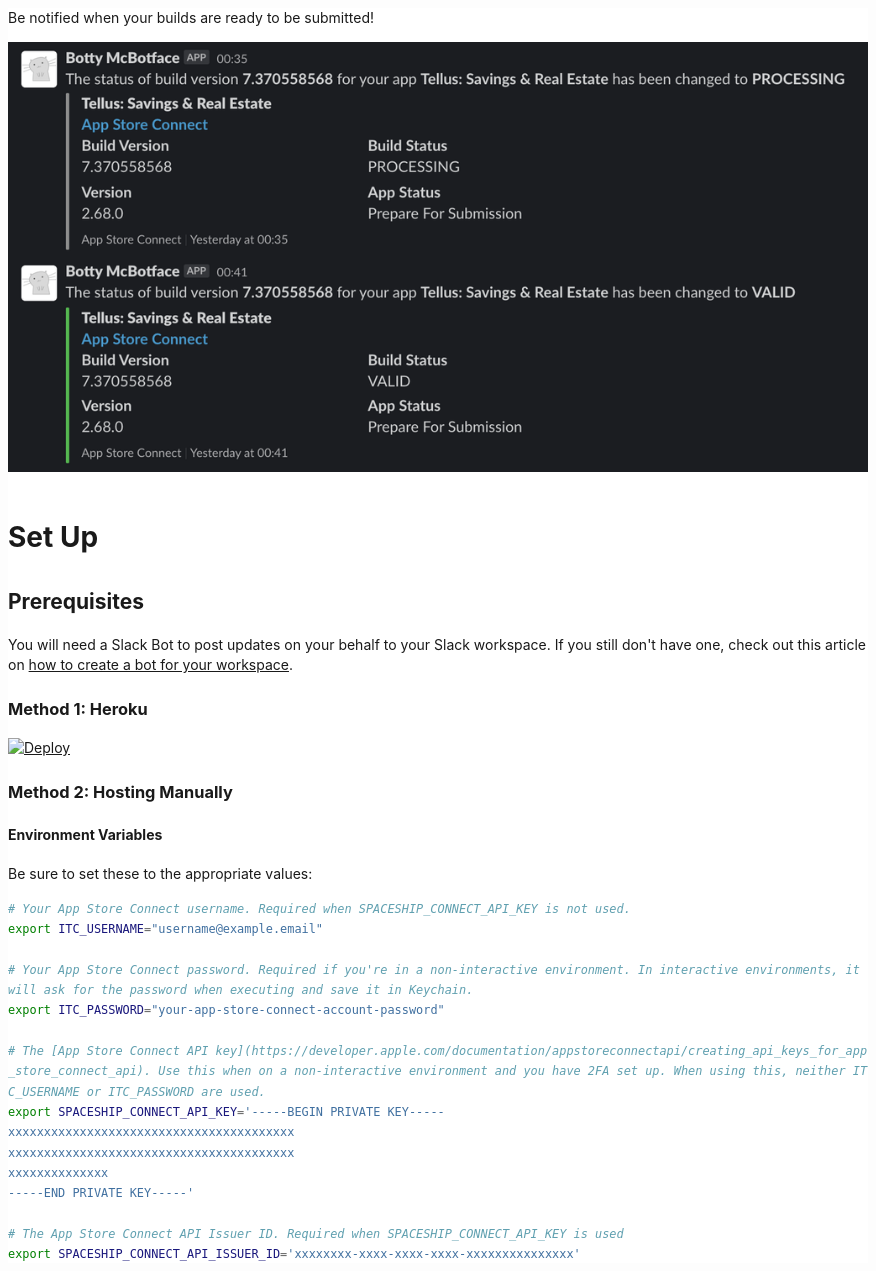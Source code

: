 Be notified when your builds are ready to be submitted!

![](docs/assets/preview-build-status.png)

# Set Up

## Prerequisites

You will need a Slack Bot to post updates on your behalf to your Slack workspace.
If you still don't have one, check out this article on [how to create a bot for your workspace](https://slack.com/intl/en-br/help/articles/115005265703-Create-a-bot-for-your-workspace).

### Method 1: Heroku

[![Deploy](https://www.herokucdn.com/deploy/button.svg)](https://heroku.com/deploy)

### Method 2: Hosting Manually

#### Environment Variables

Be sure to set these to the appropriate values:

```bash
# Your App Store Connect username. Required when SPACESHIP_CONNECT_API_KEY is not used.
export ITC_USERNAME="username@example.email"

# Your App Store Connect password. Required if you're in a non-interactive environment. In interactive environments, it will ask for the password when executing and save it in Keychain.
export ITC_PASSWORD="your-app-store-connect-account-password"

# The [App Store Connect API key](https://developer.apple.com/documentation/appstoreconnectapi/creating_api_keys_for_app_store_connect_api). Use this when on a non-interactive environment and you have 2FA set up. When using this, neither ITC_USERNAME or ITC_PASSWORD are used.
export SPACESHIP_CONNECT_API_KEY='-----BEGIN PRIVATE KEY-----
xxxxxxxxxxxxxxxxxxxxxxxxxxxxxxxxxxxxxxxx
xxxxxxxxxxxxxxxxxxxxxxxxxxxxxxxxxxxxxxxx
xxxxxxxxxxxxxx
-----END PRIVATE KEY-----'

# The App Store Connect API Issuer ID. Required when SPACESHIP_CONNECT_API_KEY is used
export SPACESHIP_CONNECT_API_ISSUER_ID='xxxxxxxx-xxxx-xxxx-xxxx-xxxxxxxxxxxxxxx'

```